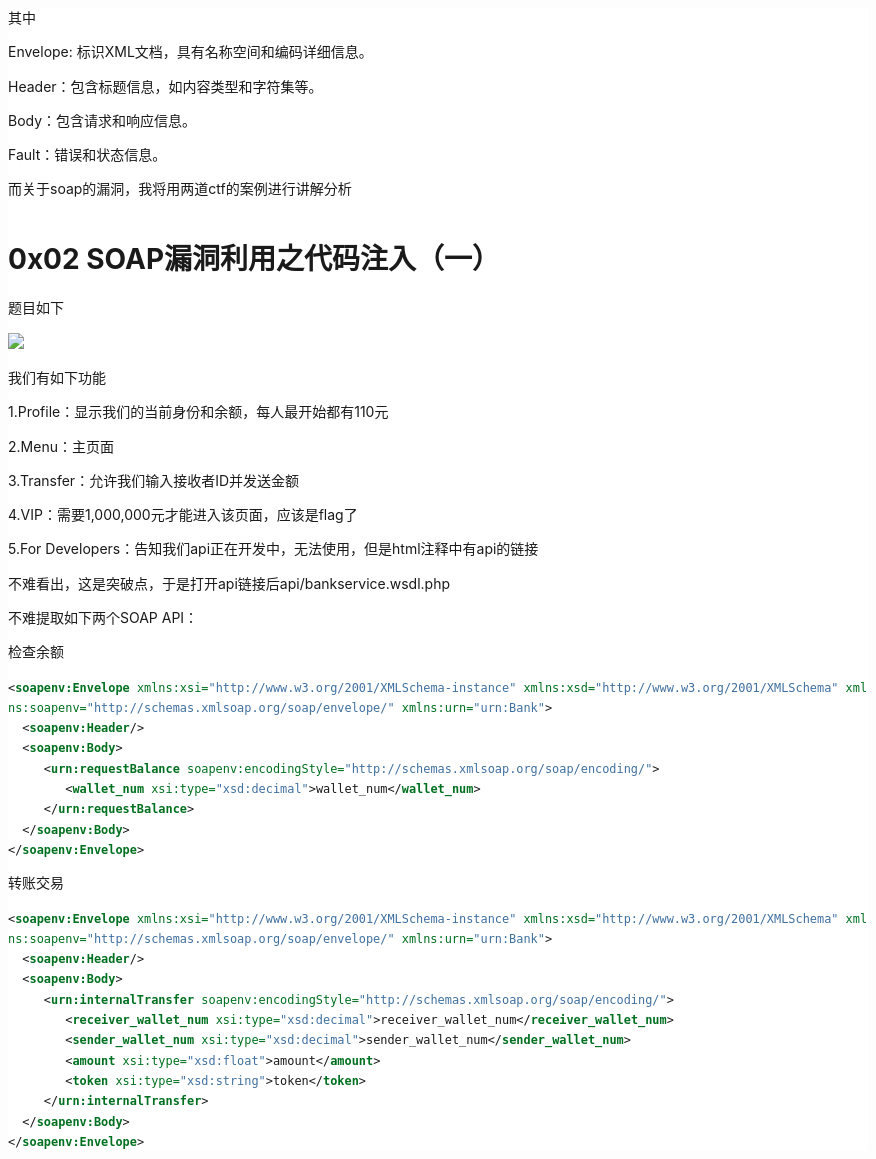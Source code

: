 

其中

Envelope: 标识XML文档，具有名称空间和编码详细信息。

Header：包含标题信息，如内容类型和字符集等。

Body：包含请求和响应信息。

Fault：错误和状态信息。

而关于soap的漏洞，我将用两道ctf的案例进行讲解分析

# 0x02 SOAP漏洞利用之代码注入（一）

题目如下

![](https://ws1.sinaimg.cn/large/b6de3d7dly1fz2vhce6p8j20q60mgdhz.jpg)

我们有如下功能

1.Profile：显示我们的当前身份和余额，每人最开始都有110元

2.Menu：主页面

3.Transfer：允许我们输入接收者ID并发送金额

4.VIP：需要1,000,000元才能进入该页面，应该是flag了

5.For Developers：告知我们api正在开发中，无法使用，但是html注释中有api的链接

不难看出，这是突破点，于是打开api链接后api/bankservice.wsdl.php

不难提取如下两个SOAP API：

检查余额

```xml
<soapenv:Envelope xmlns:xsi="http://www.w3.org/2001/XMLSchema-instance" xmlns:xsd="http://www.w3.org/2001/XMLSchema" xmlns:soapenv="http://schemas.xmlsoap.org/soap/envelope/" xmlns:urn="urn:Bank">
  <soapenv:Header/>
  <soapenv:Body>
     <urn:requestBalance soapenv:encodingStyle="http://schemas.xmlsoap.org/soap/encoding/">
        <wallet_num xsi:type="xsd:decimal">wallet_num</wallet_num>
     </urn:requestBalance>
  </soapenv:Body>
</soapenv:Envelope>
```



转账交易

```xml
<soapenv:Envelope xmlns:xsi="http://www.w3.org/2001/XMLSchema-instance" xmlns:xsd="http://www.w3.org/2001/XMLSchema" xmlns:soapenv="http://schemas.xmlsoap.org/soap/envelope/" xmlns:urn="urn:Bank">
  <soapenv:Header/>
  <soapenv:Body>
     <urn:internalTransfer soapenv:encodingStyle="http://schemas.xmlsoap.org/soap/encoding/">
        <receiver_wallet_num xsi:type="xsd:decimal">receiver_wallet_num</receiver_wallet_num>
        <sender_wallet_num xsi:type="xsd:decimal">sender_wallet_num</sender_wallet_num>
        <amount xsi:type="xsd:float">amount</amount>
        <token xsi:type="xsd:string">token</token>
     </urn:internalTransfer>
  </soapenv:Body>
</soapenv:Envelope>
```
